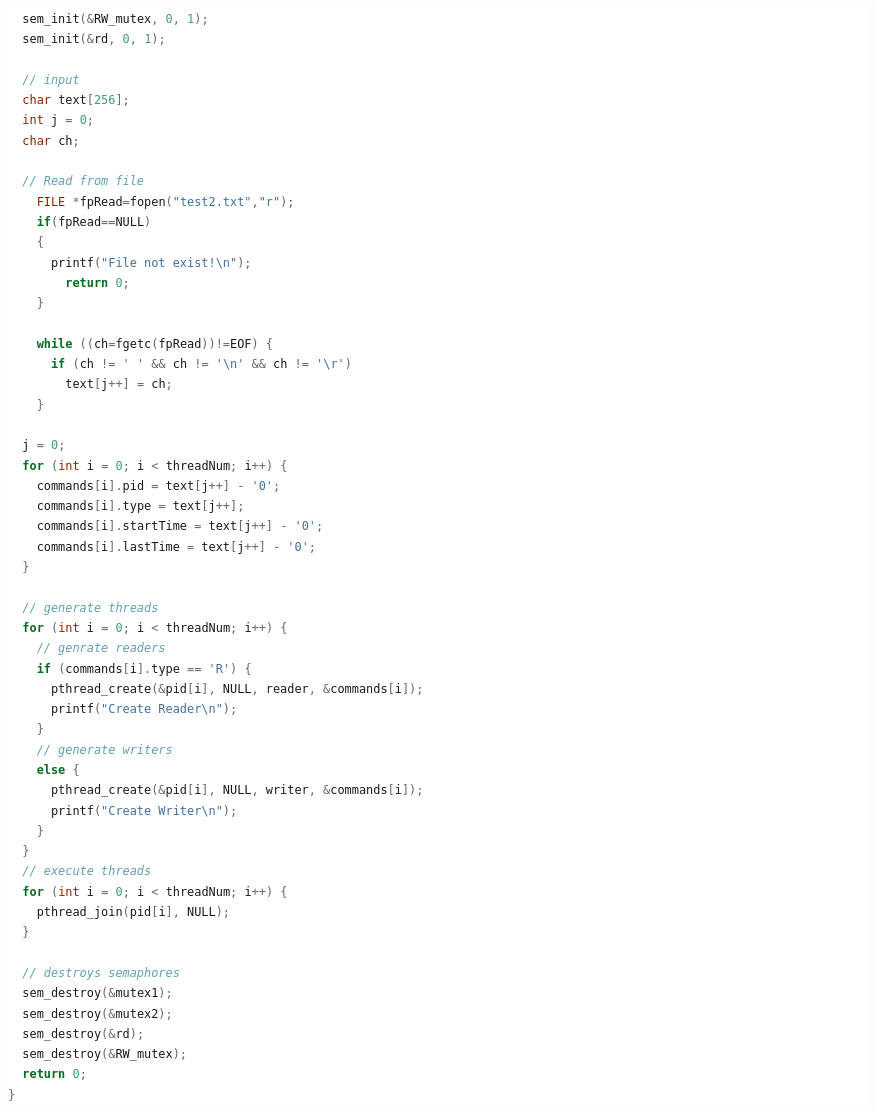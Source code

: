 ```C
  sem_init(&RW_mutex, 0, 1);
  sem_init(&rd, 0, 1);

  // input
  char text[256];
  int j = 0;
  char ch;

  // Read from file
    FILE *fpRead=fopen("test2.txt","r");
    if(fpRead==NULL)
    {
      printf("File not exist!\n");
        return 0;
    }

    while ((ch=fgetc(fpRead))!=EOF) {
      if (ch != ' ' && ch != '\n' && ch != '\r')
        text[j++] = ch;
    }

  j = 0;
  for (int i = 0; i < threadNum; i++) {
    commands[i].pid = text[j++] - '0';
    commands[i].type = text[j++];
    commands[i].startTime = text[j++] - '0';
    commands[i].lastTime = text[j++] - '0';
  }

  // generate threads
  for (int i = 0; i < threadNum; i++) {
    // genrate readers
    if (commands[i].type == 'R') {
      pthread_create(&pid[i], NULL, reader, &commands[i]);
      printf("Create Reader\n");
    }
    // generate writers
    else {
      pthread_create(&pid[i], NULL, writer, &commands[i]);
      printf("Create Writer\n");
    }
  }
  // execute threads
  for (int i = 0; i < threadNum; i++) {
    pthread_join(pid[i], NULL);
  }

  // destroys semaphores
  sem_destroy(&mutex1);
  sem_destroy(&mutex2);
  sem_destroy(&rd);
  sem_destroy(&RW_mutex);
  return 0;
}
```
